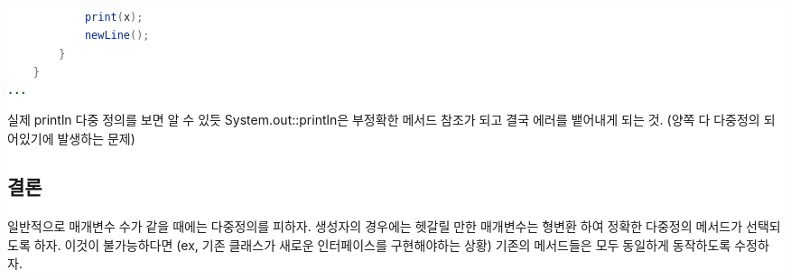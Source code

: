 ```java
            print(x);
            newLine();
        }
    }
...
```

실제 println 다중 정의를 보면 알 수 있듯 System.out::println은 부정확한 메서드 참조가 되고 결국 에러를 뱉어내게 되는 것. (양쪽 다 다중정의 되어있기에 발생하는 문제) 

## 결론

일반적으로 매개변수 수가 같을 때에는 다중정의를 피하자. 생성자의 경우에는 헷갈릴 만한 매개변수는 형변환 하여 정확한 다중정의 메서드가 선택되도록 하자. 이것이 불가능하다면 (ex, 기존 클래스가 새로운 인터페이스를 구현해야하는 상황) 기존의 메서드들은 모두 동일하게 동작하도록 수정하자.